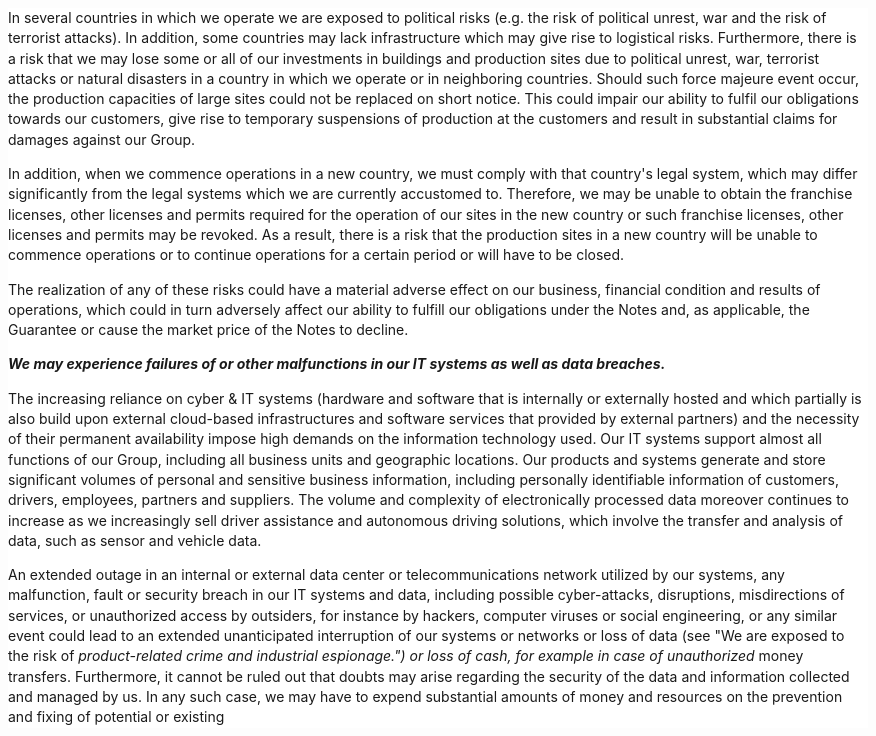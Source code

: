 In several countries in which we operate we are exposed to political risks (e.g. the risk of political
unrest, war and the risk of terrorist attacks). In addition, some countries may lack infrastructure which
may give rise to logistical risks. Furthermore, there is a risk that we may lose some or all of our
investments in buildings and production sites due to political unrest, war, terrorist attacks or natural
disasters in a country in which we operate or in neighboring countries. Should such force majeure event
occur, the production capacities of large sites could not be replaced on short notice. This could impair
our ability to fulfil our obligations towards our customers, give rise to temporary suspensions of
production at the customers and result in substantial claims for damages against our Group.

In addition, when we commence operations in a new country, we must comply with that country's legal
system, which may differ significantly from the legal systems which we are currently accustomed to.
Therefore, we may be unable to obtain the franchise licenses, other licenses and permits required for
the operation of our sites in the new country or such franchise licenses, other licenses and permits may
be revoked. As a result, there is a risk that the production sites in a new country will be unable to
commence operations or to continue operations for a certain period or will have to be closed.

The realization of any of these risks could have a material adverse effect on our business, financial
condition and results of operations, which could in turn adversely affect our ability to fulfill our
obligations under the Notes and, as applicable, the Guarantee or cause the market price of the Notes to
decline.

**_We may experience failures of or other malfunctions in our IT systems as well as data breaches._**

The increasing reliance on cyber & IT systems (hardware and software that is internally or externally
hosted and which partially is also build upon external cloud-based infrastructures and software services
that provided by external partners) and the necessity of their permanent availability impose high
demands on the information technology used. Our IT systems support almost all functions of our Group,
including all business units and geographic locations. Our products and systems generate and store
significant volumes of personal and sensitive business information, including personally identifiable
information of customers, drivers, employees, partners and suppliers. The volume and complexity of
electronically processed data moreover continues to increase as we increasingly sell driver assistance
and autonomous driving solutions, which involve the transfer and analysis of data, such as sensor and
vehicle data.

An extended outage in an internal or external data center or telecommunications network utilized by
our systems, any malfunction, fault or security breach in our IT systems and data, including possible
cyber-attacks, disruptions, misdirections of services, or unauthorized access by outsiders, for instance
by hackers, computer viruses or social engineering, or any similar event could lead to an extended
unanticipated interruption of our systems or networks or loss of data (see "We are exposed to the risk of
_product-related crime and industrial espionage.") or loss of cash, for example in case of unauthorized_
money transfers. Furthermore, it cannot be ruled out that doubts may arise regarding the security of the
data and information collected and managed by us. In any such case, we may have to expend
substantial amounts of money and resources on the prevention and fixing of potential or existing